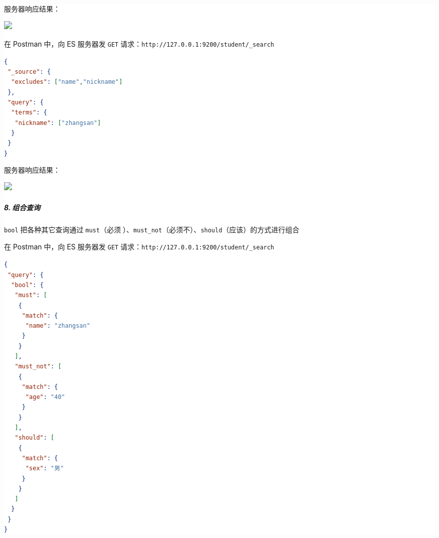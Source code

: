 服务器响应结果：

![](https://chen-coding.oss-cn-shenzhen.aliyuncs.com/middleware/elasticsearch/elasticsearch_start/%E5%9B%BE%E7%89%8738.png?versionId=CAEQKRiBgIDRvZKZhhgiIDgzOTI5OTIxOTcwMTQwZWRhMDM0MWY2YjdjNmNkY2Q2) 

在 Postman 中，向 ES 服务器发 `GET` 请求：`http://127.0.0.1:9200/student/_search`
```json
{
 "_source": {
  "excludes": ["name","nickname"]
 },  
 "query": {
  "terms": {
   "nickname": ["zhangsan"]
  }
 }
}
```

服务器响应结果：

![](https://chen-coding.oss-cn-shenzhen.aliyuncs.com/middleware/elasticsearch/elasticsearch_start/%E5%9B%BE%E7%89%8739.png?versionId=CAEQKRiBgIDEt5KZhhgiIDE2YTkxNmVlOTlkOTQxODQ4YzU0YjMzNmNjNTRjYzJj) 

##### 8. 组合查询

`bool` 把各种其它查询通过 `must`（必须 ）、`must_not`（必须不）、`should`（应该）的方式进行组合

在 Postman 中，向 ES 服务器发 `GET` 请求：`http://127.0.0.1:9200/student/_search`
```json
{
 "query": {
  "bool": {
   "must": [
    {
     "match": {
      "name": "zhangsan"
     }
    }
   ],
   "must_not": [
    {
     "match": {
      "age": "40"
     }
    }
   ],
   "should": [
    {
     "match": {
      "sex": "男"
     }
    }
   ]
  }
 }
}
```
